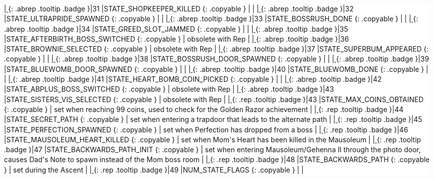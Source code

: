 |[ ](#){: .abrep .tooltip .badge }|31 |STATE_SHOPKEEPER_KILLED {: .copyable } |  |
|[ ](#){: .abrep .tooltip .badge }|32 |STATE_ULTRAPRIDE_SPAWNED {: .copyable } |  |
|[ ](#){: .abrep .tooltip .badge }|33 |STATE_BOSSRUSH_DONE {: .copyable } |  |
|[ ](#){: .abrep .tooltip .badge }|34 |STATE_GREED_SLOT_JAMMED {: .copyable } |  |
|[ ](#){: .abrep .tooltip .badge }|35 |STATE_AFTERBIRTH_BOSS_SWITCHED {: .copyable } | obsolete with Rep |
|[ ](#){: .abrep .tooltip .badge }|36 |STATE_BROWNIE_SELECTED {: .copyable } | obsolete with Rep |
|[ ](#){: .abrep .tooltip .badge }|37 |STATE_SUPERBUM_APPEARED {: .copyable } |  |
|[ ](#){: .abrep .tooltip .badge }|38 |STATE_BOSSRUSH_DOOR_SPAWNED {: .copyable } |  |
|[ ](#){: .abrep .tooltip .badge }|39 |STATE_BLUEWOMB_DOOR_SPAWNED {: .copyable } |  |
|[ ](#){: .abrep .tooltip .badge }|40 |STATE_BLUEWOMB_DONE {: .copyable } |  |
|[ ](#){: .abrep .tooltip .badge }|41 |STATE_HEART_BOMB_COIN_PICKED {: .copyable } |  |
|[ ](#){: .abrep .tooltip .badge }|42 |STATE_ABPLUS_BOSS_SWITCHED {: .copyable } | obsolete with Rep |
|[ ](#){: .abrep .tooltip .badge }|43 |STATE_SISTERS_VIS_SELECTED {: .copyable } | obsolete with Rep |
|[ ](#){: .rep .tooltip .badge }|43 |STATE_MAX_COINS_OBTAINED {: .copyable } | set when reaching 99 coins, used to check for the Golden Razor achievement |
|[ ](#){: .rep .tooltip .badge }|44 |STATE_SECRET_PATH {: .copyable } | set when entering a trapdoor that leads to the alternate path |
|[ ](#){: .rep .tooltip .badge }|45 |STATE_PERFECTION_SPAWNED {: .copyable } | set when Perfection has dropped from a boss |
|[ ](#){: .rep .tooltip .badge }|46 |STATE_MAUSOLEUM_HEART_KILLED {: .copyable } | set when Mom's Heart has been killed in the Mausoleum |
|[ ](#){: .rep .tooltip .badge }|47 |STATE_BACKWARDS_PATH_INIT {: .copyable } | set when entering Mausoleum/Gehenna II through the photo door, causes Dad's Note to spawn instead of the Mom boss room |
|[ ](#){: .rep .tooltip .badge }|48 |STATE_BACKWARDS_PATH {: .copyable } | set during the Ascent |
|[ ](#){: .rep .tooltip .badge }|49 |NUM_STATE_FLAGS {: .copyable } |  |